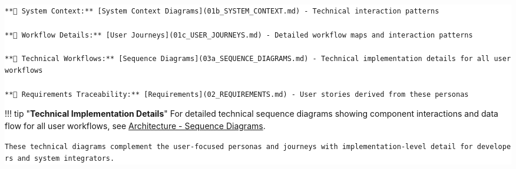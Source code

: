     **🔗 System Context:** [System Context Diagrams](01b_SYSTEM_CONTEXT.md) - Technical interaction patterns
    
    **🔗 Workflow Details:** [User Journeys](01c_USER_JOURNEYS.md) - Detailed workflow maps and interaction patterns
    
    **🔗 Technical Workflows:** [Sequence Diagrams](03a_SEQUENCE_DIAGRAMS.md) - Technical implementation details for all user workflows
    
    **🔗 Requirements Traceability:** [Requirements](02_REQUIREMENTS.md) - User stories derived from these personas

!!! tip "**Technical Implementation Details**"
    For detailed technical sequence diagrams showing component interactions and data flow for all user workflows, see [Architecture - Sequence Diagrams](03a_SEQUENCE_DIAGRAMS.md).
    
    These technical diagrams complement the user-focused personas and journeys with implementation-level detail for developers and system integrators.
